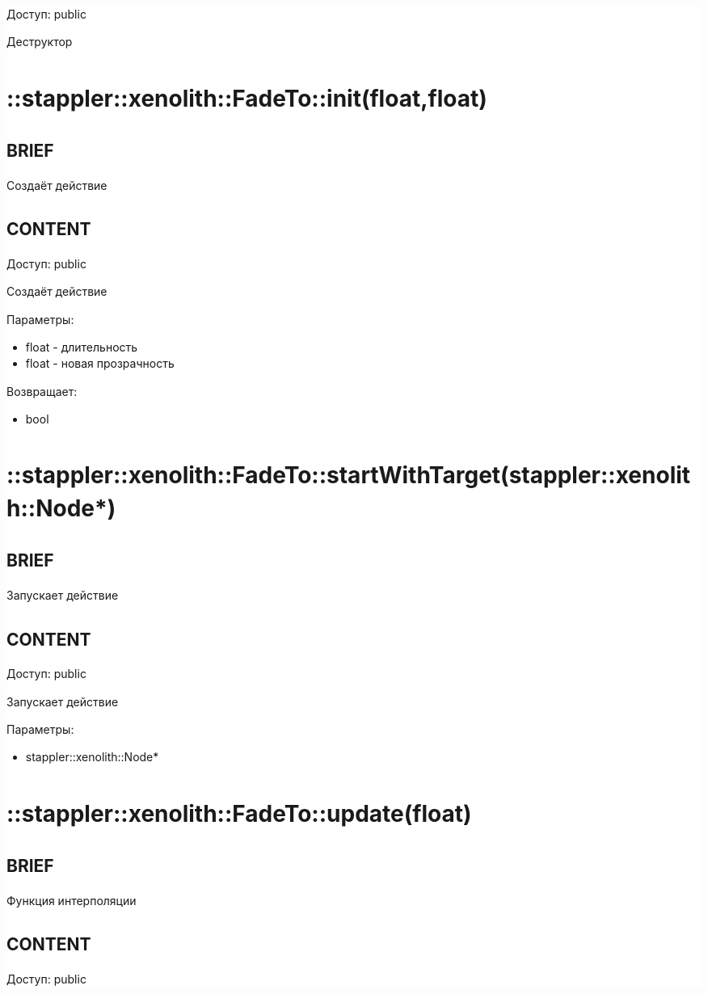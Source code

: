 Доступ: public

Деструктор


# ::stappler::xenolith::FadeTo::init(float,float)

## BRIEF

Создаёт действие

## CONTENT

Доступ: public

Создаёт действие

Параметры:
* float - длительность
* float - новая прозрачность

Возвращает:
* bool

# ::stappler::xenolith::FadeTo::startWithTarget(stappler::xenolith::Node*)

## BRIEF

Запускает действие

## CONTENT

Доступ: public

Запускает действие

Параметры:
* stappler::xenolith::Node*


# ::stappler::xenolith::FadeTo::update(float)

## BRIEF

Функция интерполяции

## CONTENT

Доступ: public
